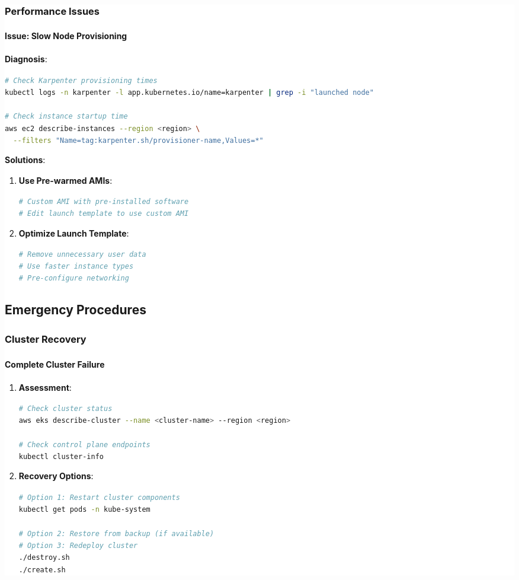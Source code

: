 ### Performance Issues

#### Issue: Slow Node Provisioning

**Diagnosis**:

```bash
# Check Karpenter provisioning times
kubectl logs -n karpenter -l app.kubernetes.io/name=karpenter | grep -i "launched node"

# Check instance startup time
aws ec2 describe-instances --region <region> \
  --filters "Name=tag:karpenter.sh/provisioner-name,Values=*"
```

**Solutions**:

1. **Use Pre-warmed AMIs**:

   ```yaml
   # Custom AMI with pre-installed software
   # Edit launch template to use custom AMI
   ```

2. **Optimize Launch Template**:

   ```bash
   # Remove unnecessary user data
   # Use faster instance types
   # Pre-configure networking
   ```

## Emergency Procedures

### Cluster Recovery

#### Complete Cluster Failure

1. **Assessment**:

   ```bash
   # Check cluster status
   aws eks describe-cluster --name <cluster-name> --region <region>
   
   # Check control plane endpoints
   kubectl cluster-info
   ```

2. **Recovery Options**:

   ```bash
   # Option 1: Restart cluster components
   kubectl get pods -n kube-system
   
   # Option 2: Restore from backup (if available)
   # Option 3: Redeploy cluster
   ./destroy.sh
   ./create.sh
   ```
